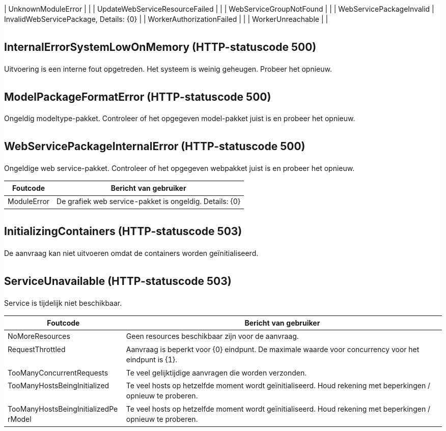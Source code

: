 | UnknownModuleError |  |
| UpdateWebServiceResourceFailed |  |
| WebServiceGroupNotFound |  |
| WebServicePackageInvalid | InvalidWebServicePackage, Details: {0} |
| WorkerAuthorizationFailed |  |
| WorkerUnreachable |  |
 
## <a name="internalerrorsystemlowonmemory-http-status-code-500"></a>InternalErrorSystemLowOnMemory (HTTP-statuscode 500)
 
Uitvoering is een interne fout opgetreden. Het systeem is weinig geheugen. Probeer het opnieuw.
 
 
## <a name="modelpackageformaterror-http-status-code-500"></a>ModelPackageFormatError (HTTP-statuscode 500)
 
Ongeldig modeltype-pakket. Controleer of het opgegeven model-pakket juist is en probeer het opnieuw.
 
 
## <a name="webservicepackageinternalerror-http-status-code-500"></a>WebServicePackageInternalError (HTTP-statuscode 500)
 
Ongeldige web service-pakket. Controleer of het opgegeven webpakket juist is en probeer het opnieuw.
 
| Foutcode | Bericht van gebruiker |
| ---------- |--------------|
| ModuleError | De grafiek web service-pakket is ongeldig. Details: {0} |
 
## <a name="initializingcontainers-http-status-code-503"></a>InitializingContainers (HTTP-statuscode 503)
 
De aanvraag kan niet uitvoeren omdat de containers worden geïnitialiseerd.
 
 
## <a name="serviceunavailable-http-status-code-503"></a>ServiceUnavailable (HTTP-statuscode 503)
 
Service is tijdelijk niet beschikbaar.
 
| Foutcode | Bericht van gebruiker |
| ---------- |--------------|
| NoMoreResources | Geen resources beschikbaar zijn voor de aanvraag. |
| RequestThrottled | Aanvraag is beperkt voor {0} eindpunt. De maximale waarde voor concurrency voor het eindpunt is {1}. |
| TooManyConcurrentRequests | Te veel gelijktijdige aanvragen die worden verzonden. |
| TooManyHostsBeingInitialized | Te veel hosts op hetzelfde moment wordt geïnitialiseerd. Houd rekening met beperkingen / opnieuw te proberen. |
| TooManyHostsBeingInitializedPerModel | Te veel hosts op hetzelfde moment wordt geïnitialiseerd. Houd rekening met beperkingen / opnieuw te proberen. |
 